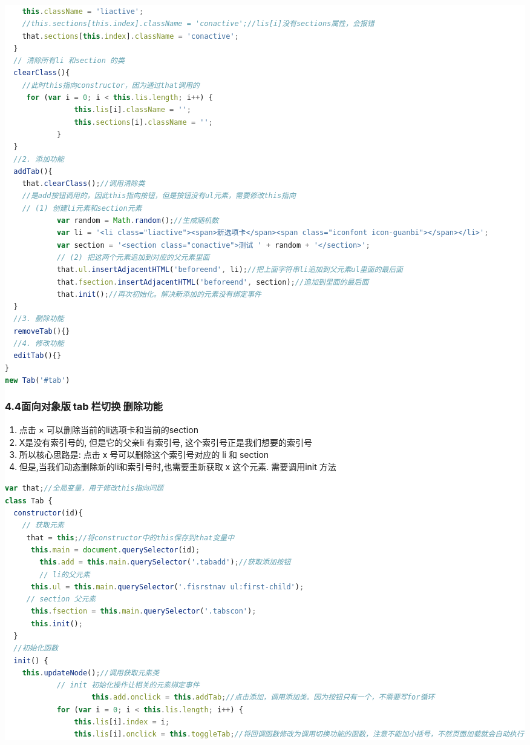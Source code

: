 ```js
    this.className = 'liactive';
    //this.sections[this.index].className = 'conactive';//lis[i]没有sections属性，会报错
    that.sections[this.index].className = 'conactive';
  }
  // 清除所有li 和section 的类
  clearClass(){
    //此时this指向constructor，因为通过that调用的
     for (var i = 0; i < this.lis.length; i++) {
                this.lis[i].className = '';
                this.sections[i].className = '';
            }
  }
  //2. 添加功能
  addTab(){
    that.clearClass();//调用清除类
    //是add按钮调用的，因此this指向按钮，但是按钮没有ul元素，需要修改this指向
    // (1) 创建li元素和section元素 
            var random = Math.random();//生成随机数
            var li = '<li class="liactive"><span>新选项卡</span><span class="iconfont icon-guanbi"></span></li>';
            var section = '<section class="conactive">测试 ' + random + '</section>';
            // (2) 把这两个元素追加到对应的父元素里面
            that.ul.insertAdjacentHTML('beforeend', li);//把上面字符串li追加到父元素ul里面的最后面
            that.fsection.insertAdjacentHTML('beforeend', section);//追加到里面的最后面
            that.init();//再次初始化。解决新添加的元素没有绑定事件
  }
  //3. 删除功能
  removeTab(){}
  //4. 修改功能
  editTab(){}
}
new Tab('#tab')
```



### 4.4面向对象版 tab 栏切换 删除功能  

1. 点击 × 可以删除当前的li选项卡和当前的section
2. X是没有索引号的, 但是它的父亲li 有索引号, 这个索引号正是我们想要的索引号
3. 所以核心思路是: 点击 x 号可以删除这个索引号对应的 li 和 section
4. 但是,当我们动态删除新的li和索引号时,也需要重新获取 x 这个元素. 需要调用init 方法  

```js
var that;//全局变量，用于修改this指向问题
class Tab {
  constructor(id){
    // 获取元素
     that = this;//将constructor中的this保存到that变量中
      this.main = document.querySelector(id);
    	this.add = this.main.querySelector('.tabadd');//获取添加按钮
    	// li的父元素
      this.ul = this.main.querySelector('.fisrstnav ul:first-child');
     // section 父元素
      this.fsection = this.main.querySelector('.tabscon');
      this.init();
  }
  //初始化函数
  init() {
    this.updateNode();//调用获取元素类
            // init 初始化操作让相关的元素绑定事件
    				this.add.onclick = this.addTab;//点击添加，调用添加类。因为按钮只有一个，不需要写for循环
            for (var i = 0; i < this.lis.length; i++) {
                this.lis[i].index = i;
                this.lis[i].onclick = this.toggleTab;//将回调函数修改为调用切换功能的函数，注意不能加小括号，不然页面加载就会自动执行
```